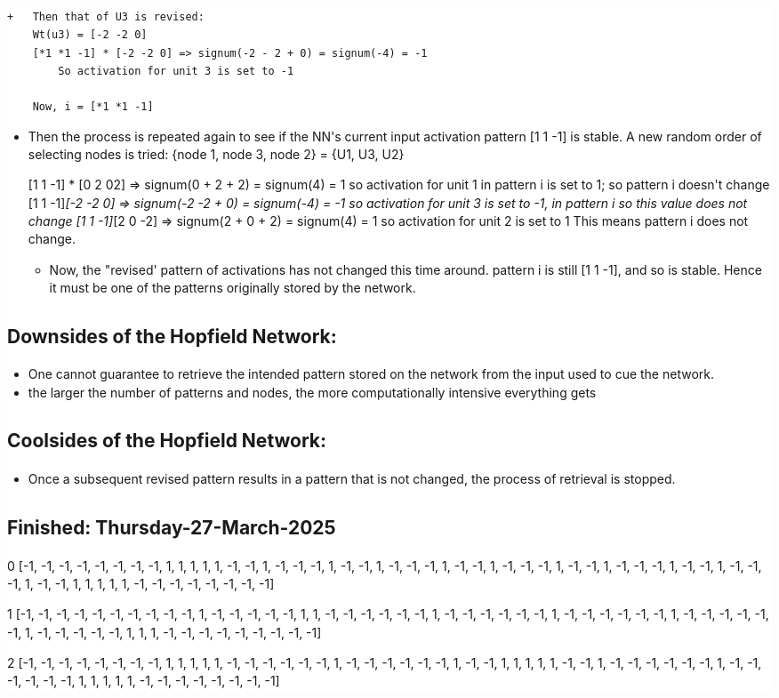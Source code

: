     +   Then that of U3 is revised:
        Wt(u3) = [-2 -2 0]
        [*1 *1 -1] * [-2 -2 0] => signum(-2 - 2 + 0) = signum(-4) = -1
            So activation for unit 3 is set to -1

        Now, i = [*1 *1 -1]

+   Then the process is repeated again to see if the NN's current input activation pattern [1 1 -1] is stable.
    A new random order of selecting nodes is tried:
        {node 1, node 3, node 2} = {U1, U3, U2}

    [1 1 -1] * [0 2 02] => signum(0 + 2 + 2) = signum(4) = 1
        so activation for unit 1 in pattern i is set to 1;
        so pattern i doesn't change 
    [1 1 -1]*[-2 -2 0] => signum(-2 -2 + 0) = signum(-4) = -1
        so activation for unit 3 is set to -1, in pattern i
        so this value does not change
    [1 1 -1]*[2 0 -2] => signum(2 + 0 + 2) = signum(4) = 1
        so activation for unit 2 is set to 1
        This means pattern i does not change.

    *   Now, the "revised' pattern of activations has not changed this time around.
    pattern i is still [1 1 -1], and so is stable. Hence it must be one of the patterns originally stored by the network.

##  Downsides of the Hopfield Network:

+   One cannot guarantee to retrieve the intended pattern stored on the network from the input used to cue the network.
+   the larger the number of patterns and nodes, the more computationally intensive everything gets

##  Coolsides of the Hopfield Network:
+   Once a subsequent revised pattern results in a pattern that is not changed, the process of retrieval is stopped.

##  Finished: Thursday-27-March-2025

0
[-1, -1, -1, -1, -1, -1, -1, -1, 1, 1, 1, 1, 1, -1, -1, 1, -1, -1, -1, 1, -1, -1, 1, -1, -1, -1, 1, -1, -1, 1, -1, -1, -1, 1, -1, -1, 1, -1, -1, -1, 1, -1, -1, 1, -1, -1, -1, 1, -1, -1, 1, 1, 1, 1, 1, -1, -1, -1, -1, -1, -1, -1, -1]

1
[-1, -1, -1, -1, -1, -1, -1, -1, -1, -1, 1, -1, -1, -1, -1, -1, 1, 1, -1, -1, -1, -1, -1, -1, 1, -1, -1, -1, -1, -1, -1, 1, -1, -1, -1, -1, -1, -1, 1, -1, -1, -1, -1, -1, -1, 1, -1, -1, -1, -1, -1, 1, 1, 1, -1, -1, -1, -1, -1, -1, -1, -1, -1]

2
[-1, -1, -1, -1, -1, -1, -1, -1, 1, 1, 1, 1, 1, -1, -1, -1, -1, -1, -1, 1, -1, -1, -1, -1, -1, -1, 1, -1, -1, 1, 1, 1, 1, 1, -1, -1, 1, -1, -1, -1, -1, -1, -1, 1, -1, -1, -1, -1, -1, -1, 1, 1, 1, 1, 1, -1, -1, -1, -1, -1, -1, -1, -1]
